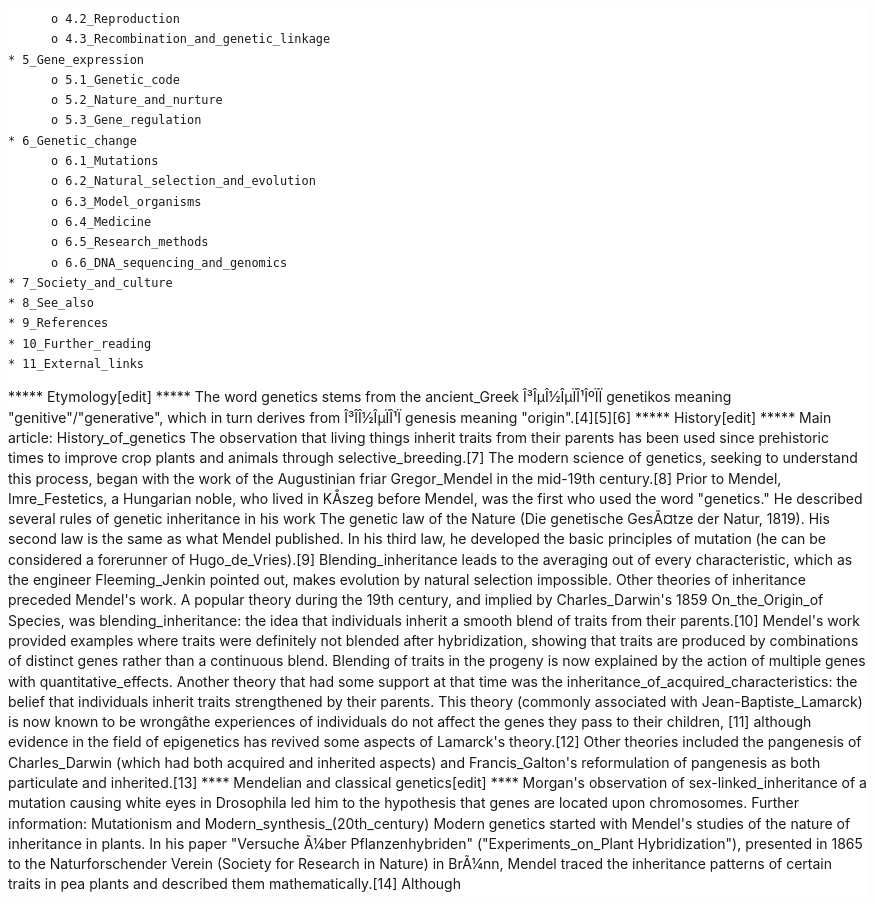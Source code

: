           o 4.2_Reproduction
          o 4.3_Recombination_and_genetic_linkage
    * 5_Gene_expression
          o 5.1_Genetic_code
          o 5.2_Nature_and_nurture
          o 5.3_Gene_regulation
    * 6_Genetic_change
          o 6.1_Mutations
          o 6.2_Natural_selection_and_evolution
          o 6.3_Model_organisms
          o 6.4_Medicine
          o 6.5_Research_methods
          o 6.6_DNA_sequencing_and_genomics
    * 7_Society_and_culture
    * 8_See_also
    * 9_References
    * 10_Further_reading
    * 11_External_links
***** Etymology[edit] *****
The word genetics stems from the ancient_Greek Î³ÎµÎ½ÎµÏÎ¹ÎºÏÏ genetikos
meaning "genitive"/"generative", which in turn derives from Î³Î­Î½ÎµÏÎ¹Ï
genesis meaning "origin".[4][5][6]
***** History[edit] *****
Main article: History_of_genetics
The observation that living things inherit traits from their parents has been
used since prehistoric times to improve crop plants and animals through
selective_breeding.[7] The modern science of genetics, seeking to understand
this process, began with the work of the Augustinian friar Gregor_Mendel in the
mid-19th century.[8]
Prior to Mendel, Imre_Festetics, a Hungarian noble, who lived in KÅszeg before
Mendel, was the first who used the word "genetics." He described several rules
of genetic inheritance in his work The genetic law of the Nature (Die
genetische GesÃ¤tze der Natur, 1819). His second law is the same as what Mendel
published. In his third law, he developed the basic principles of mutation (he
can be considered a forerunner of Hugo_de_Vries).[9]
Blending_inheritance leads to the averaging out of every characteristic, which
as the engineer Fleeming_Jenkin pointed out, makes evolution by natural
selection impossible.
Other theories of inheritance preceded Mendel's work. A popular theory during
the 19th century, and implied by Charles_Darwin's 1859 On_the_Origin_of
Species, was blending_inheritance: the idea that individuals inherit a smooth
blend of traits from their parents.[10] Mendel's work provided examples where
traits were definitely not blended after hybridization, showing that traits are
produced by combinations of distinct genes rather than a continuous blend.
Blending of traits in the progeny is now explained by the action of multiple
genes with quantitative_effects. Another theory that had some support at that
time was the inheritance_of_acquired_characteristics: the belief that
individuals inherit traits strengthened by their parents. This theory (commonly
associated with Jean-Baptiste_Lamarck) is now known to be wrongâthe
experiences of individuals do not affect the genes they pass to their children,
[11] although evidence in the field of epigenetics has revived some aspects of
Lamarck's theory.[12] Other theories included the pangenesis of Charles_Darwin
(which had both acquired and inherited aspects) and Francis_Galton's
reformulation of pangenesis as both particulate and inherited.[13]
**** Mendelian and classical genetics[edit] ****
Morgan's observation of sex-linked_inheritance of a mutation causing white eyes
in Drosophila led him to the hypothesis that genes are located upon
chromosomes.
Further information: Mutationism and Modern_synthesis_(20th_century)
Modern genetics started with Mendel's studies of the nature of inheritance in
plants. In his paper "Versuche Ã¼ber Pflanzenhybriden" ("Experiments_on_Plant
Hybridization"), presented in 1865 to the Naturforschender Verein (Society for
Research in Nature) in BrÃ¼nn, Mendel traced the inheritance patterns of
certain traits in pea plants and described them mathematically.[14] Although